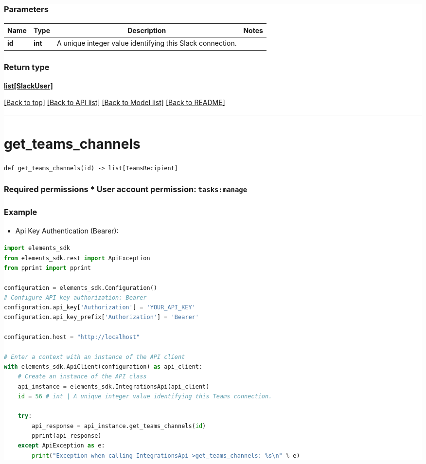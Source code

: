 
### Parameters

Name | Type | Description  | Notes
------------- | ------------- | ------------- | -------------
 **id** | **int**| A unique integer value identifying this Slack connection. | 

### Return type

[**list[SlackUser]**](SlackUser.md)

[[Back to top]](#) [[Back to API list]](../#documentation-for-api-endpoints) [[Back to Model list]](../#documentation-for-models) [[Back to README]](../)


***

# **get_teams_channels**

    def get_teams_channels(id) -> list[TeamsRecipient] 



### Required permissions    * User account permission: `tasks:manage` 

### Example

* Api Key Authentication (Bearer):

```python
import elements_sdk
from elements_sdk.rest import ApiException
from pprint import pprint

configuration = elements_sdk.Configuration()
# Configure API key authorization: Bearer
configuration.api_key['Authorization'] = 'YOUR_API_KEY'
configuration.api_key_prefix['Authorization'] = 'Bearer'

configuration.host = "http://localhost"

# Enter a context with an instance of the API client
with elements_sdk.ApiClient(configuration) as api_client:
    # Create an instance of the API class
    api_instance = elements_sdk.IntegrationsApi(api_client)
    id = 56 # int | A unique integer value identifying this Teams connection.

    try:
        api_response = api_instance.get_teams_channels(id)
        pprint(api_response)
    except ApiException as e:
        print("Exception when calling IntegrationsApi->get_teams_channels: %s\n" % e)
```
